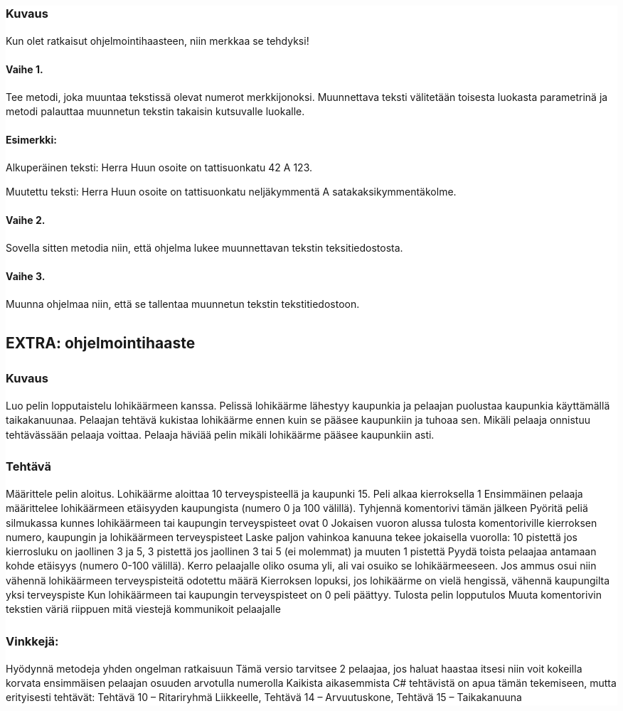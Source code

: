 ### Kuvaus

Kun olet ratkaisut ohjelmointihaasteen, niin merkkaa se tehdyksi!

#### Vaihe 1.

Tee metodi, joka muuntaa tekstissä olevat numerot merkkijonoksi. Muunnettava teksti välitetään toisesta luokasta parametrinä ja metodi palauttaa muunnetun tekstin takaisin kutsuvalle luokalle.

#### Esimerkki:

Alkuperäinen teksti: Herra Huun osoite on tattisuonkatu 42 A 123.

Muutettu teksti: Herra Huun osoite on tattisuonkatu neljäkymmentä A satakaksikymmentäkolme.

#### Vaihe 2.

Sovella sitten metodia niin, että ohjelma lukee muunnettavan tekstin teksitiedostosta.

#### Vaihe 3.

Muunna ohjelmaa niin, että se tallentaa muunnetun tekstin tekstitiedostoon.

## EXTRA: ohjelmointihaaste

### Kuvaus

Luo pelin lopputaistelu lohikäärmeen kanssa. Pelissä lohikäärme lähestyy kaupunkia ja pelaajan puolustaa kaupunkia käyttämällä taikakanuunaa. Pelaajan tehtävä kukistaa lohikäärme ennen kuin se pääsee kaupunkiin ja tuhoaa sen. Mikäli pelaaja onnistuu tehtävässään pelaaja voittaa. Pelaaja häviää pelin mikäli lohikäärme pääsee kaupunkiin asti.

### Tehtävä

Määrittele pelin aloitus. Lohikäärme aloittaa 10 terveyspisteellä ja kaupunki 15. Peli alkaa kierroksella 1
Ensimmäinen pelaaja määrittelee lohikäärmeen etäisyyden kaupungista (numero 0 ja 100 välillä). Tyhjennä komentorivi tämän jälkeen
Pyöritä peliä silmukassa kunnes lohikäärmeen tai kaupungin terveyspisteet ovat 0
Jokaisen vuoron alussa tulosta komentoriville kierroksen numero, kaupungin ja lohikäärmeen terveyspisteet
Laske paljon vahinkoa kanuuna tekee jokaisella vuorolla: 10 pistettä jos kierrosluku on jaollinen 3 ja 5, 3 pistettä jos jaollinen 3 tai 5 (ei molemmat) ja muuten 1 pistettä
Pyydä toista pelaajaa antamaan kohde etäisyys (numero 0-100 välillä). Kerro pelaajalle oliko osuma yli, ali vai osuiko se lohikäärmeeseen. Jos ammus osui niin vähennä lohikäärmeen terveyspisteitä odotettu määrä
Kierroksen lopuksi, jos lohikäärme on vielä hengissä, vähennä kaupungilta yksi terveyspiste
Kun lohikäärmeen tai kaupungin terveyspisteet on 0 peli päättyy. Tulosta pelin lopputulos
Muuta komentorivin tekstien väriä riippuen mitä viestejä kommunikoit pelaajalle

### Vinkkejä:

Hyödynnä metodeja yhden ongelman ratkaisuun
Tämä versio tarvitsee 2 pelaajaa, jos haluat haastaa itsesi niin voit kokeilla korvata ensimmäisen pelaajan osuuden arvotulla numerolla
Kaikista aikasemmista C# tehtävistä on apua tämän tekemiseen, mutta erityisesti tehtävät: Tehtävä 10 – Ritariryhmä Liikkeelle, Tehtävä 14 – Arvuutuskone, Tehtävä 15 – Taikakanuuna
